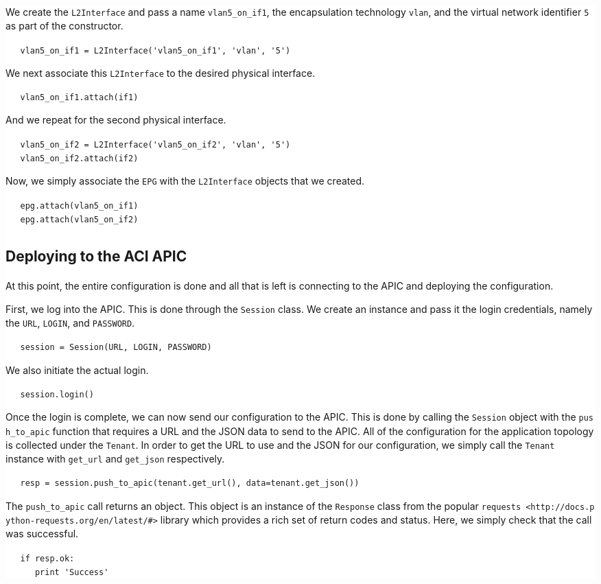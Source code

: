 We create the ``L2Interface`` and pass a name ``vlan5_on_if1``, the encapsulation technology ``vlan``, and the virtual network identifier ``5`` as part of the constructor.

```
   vlan5_on_if1 = L2Interface('vlan5_on_if1', 'vlan', '5')
```

We next associate this ``L2Interface`` to the desired physical interface.

```
   vlan5_on_if1.attach(if1)
```

And we repeat for the second physical interface.

```
   vlan5_on_if2 = L2Interface('vlan5_on_if2', 'vlan', '5')
   vlan5_on_if2.attach(if2)
```

Now, we simply associate the ``EPG`` with the ``L2Interface`` objects that we created.

```
   epg.attach(vlan5_on_if1)
   epg.attach(vlan5_on_if2)
```

Deploying to the ACI APIC
-------------------------

At this point, the entire configuration is done and all that is left is connecting to the APIC and deploying the configuration.

First, we log into the APIC.  This is done through the ``Session`` class.  We create an instance and pass it the login credentials, namely the ``URL``, ``LOGIN``, and ``PASSWORD``.

```
   session = Session(URL, LOGIN, PASSWORD)
```

We also initiate the actual login.

```
   session.login()
```

Once the login is complete, we can now send our configuration to the APIC. This is done by calling the ``Session`` object with the ``push_to_apic`` function that requires a URL and the JSON data to send to the APIC.  All of the configuration for the application topology is collected under the ``Tenant``.  In order to get the URL to use and the JSON for our configuration, we simply call the ``Tenant`` instance with ``get_url`` and ``get_json`` respectively.

```
   resp = session.push_to_apic(tenant.get_url(), data=tenant.get_json())
```

The ``push_to_apic`` call returns an object.  This object is an instance of the ``Response`` class from the popular `requests <http://docs.python-requests.org/en/latest/#>` library which provides a rich set of return codes and status.  Here, we simply check that the call was successful.

```
   if resp.ok:
      print 'Success'
```
